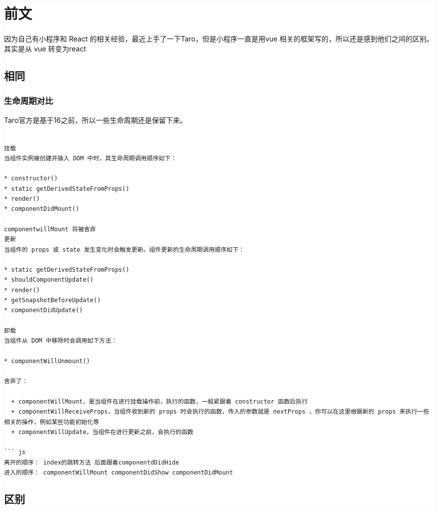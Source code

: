 # 前文

  因为自己有小程序和 React 的相关经验，最近上手了一下Taro，但是小程序一直是用vue 相关的框架写的，所以还是感到他们之间的区别。
其实是从 vue 转变为react

## 相同

### 生命周期对比

Taro官方是基于16之前，所以一些生命周期还是保留下来。

```对比下react 官网 的生命周期

挂载
当组件实例被创建并插入 DOM 中时，其生命周期调用顺序如下：

* constructor()
* static getDerivedStateFromProps()
* render()
* componentDidMount()

componentwillMount 将被舍弃
更新
当组件的 props 或 state 发生变化时会触发更新。组件更新的生命周期调用顺序如下：

* static getDerivedStateFromProps()
* shouldComponentUpdate()
* render()
* getSnapshotBeforeUpdate()
* componentDidUpdate()

卸载
当组件从 DOM 中移除时会调用如下方法：

* componentWillUnmount()

舍弃了：  

  + componentWillMount，是当组件在进行挂载操作前，执行的函数，一般紧跟着 constructor 函数后执行
  + componentWillReceiveProps，当组件收到新的 props 时会执行的函数，传入的参数就是 nextProps ，你可以在这里根据新的 props 来执行一些相关的操作，例如某些功能初始化等
  + componentWillUpdate，当组件在进行更新之前，会执行的函数

``` js
离开的顺序： index的跳转方法 后面跟着componentdDidHide
进入的顺序： componentWillMount componentDidShow componentDidMount
```

## 区别
